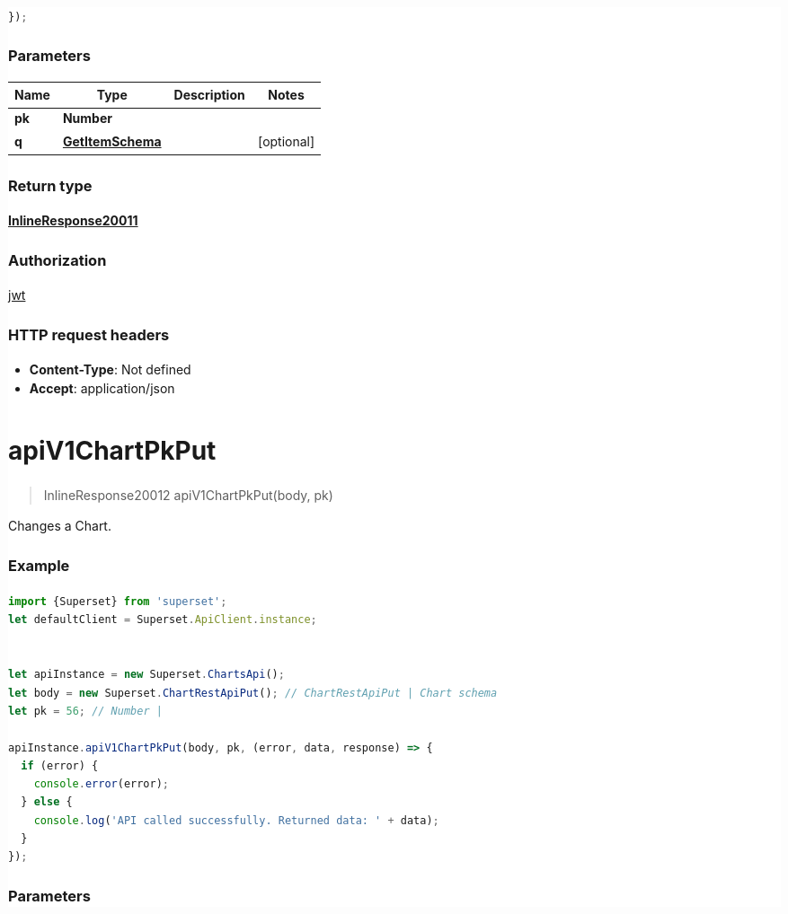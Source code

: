 ```javascript
});
```

### Parameters

Name | Type | Description  | Notes
------------- | ------------- | ------------- | -------------
 **pk** | **Number**|  | 
 **q** | [**GetItemSchema**](.md)|  | [optional] 

### Return type

[**InlineResponse20011**](InlineResponse20011.md)

### Authorization

[jwt](../README.md#jwt)

### HTTP request headers

 - **Content-Type**: Not defined
 - **Accept**: application/json

<a name="apiV1ChartPkPut"></a>
# **apiV1ChartPkPut**
> InlineResponse20012 apiV1ChartPkPut(body, pk)



Changes a Chart.

### Example
```javascript
import {Superset} from 'superset';
let defaultClient = Superset.ApiClient.instance;


let apiInstance = new Superset.ChartsApi();
let body = new Superset.ChartRestApiPut(); // ChartRestApiPut | Chart schema
let pk = 56; // Number | 

apiInstance.apiV1ChartPkPut(body, pk, (error, data, response) => {
  if (error) {
    console.error(error);
  } else {
    console.log('API called successfully. Returned data: ' + data);
  }
});
```

### Parameters
